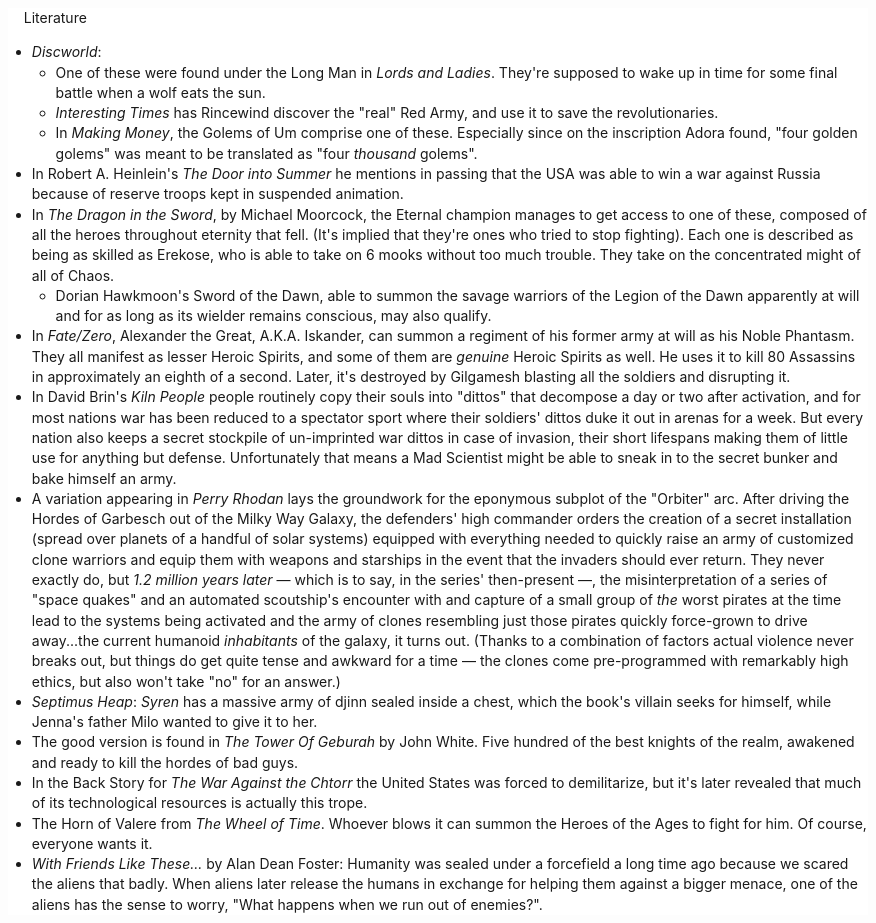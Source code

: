     Literature 

-   _Discworld_:
    -   One of these were found under the Long Man in _Lords and Ladies_. They're supposed to wake up in time for some final battle when a wolf eats the sun.
    -   _Interesting Times_ has Rincewind discover the "real" Red Army, and use it to save the revolutionaries.
    -   In _Making Money_, the Golems of Um comprise one of these. Especially since on the inscription Adora found, "four golden golems" was meant to be translated as "four _thousand_ golems".
-   In Robert A. Heinlein's _The Door into Summer_ he mentions in passing that the USA was able to win a war against Russia because of reserve troops kept in suspended animation.
-   In _The Dragon in the Sword_, by Michael Moorcock, the Eternal champion manages to get access to one of these, composed of all the heroes throughout eternity that fell. (It's implied that they're ones who tried to stop fighting). Each one is described as being as skilled as Erekose, who is able to take on 6 mooks without too much trouble. They take on the concentrated might of all of Chaos.
    -   Dorian Hawkmoon's Sword of the Dawn, able to summon the savage warriors of the Legion of the Dawn apparently at will and for as long as its wielder remains conscious, may also qualify.
-   In _Fate/Zero_, Alexander the Great, A.K.A. Iskander, can summon a regiment of his former army at will as his Noble Phantasm. They all manifest as lesser Heroic Spirits, and some of them are _genuine_ Heroic Spirits as well. He uses it to kill 80 Assassins in approximately an eighth of a second. Later, it's destroyed by Gilgamesh blasting all the soldiers and disrupting it.
-   In David Brin's _Kiln People_ people routinely copy their souls into "dittos" that decompose a day or two after activation, and for most nations war has been reduced to a spectator sport where their soldiers' dittos duke it out in arenas for a week. But every nation also keeps a secret stockpile of un-imprinted war dittos in case of invasion, their short lifespans making them of little use for anything but defense. Unfortunately that means a Mad Scientist might be able to sneak in to the secret bunker and bake himself an army.
-   A variation appearing in _Perry Rhodan_ lays the groundwork for the eponymous subplot of the "Orbiter" arc. After driving the Hordes of Garbesch out of the Milky Way Galaxy, the defenders' high commander orders the creation of a secret installation (spread over planets of a handful of solar systems) equipped with everything needed to quickly raise an army of customized clone warriors and equip them with weapons and starships in the event that the invaders should ever return. They never exactly do, but _1.2 million years later_ — which is to say, in the series' then-present —, the misinterpretation of a series of "space quakes" and an automated scoutship's encounter with and capture of a small group of _the_ worst pirates at the time lead to the systems being activated and the army of clones resembling just those pirates quickly force-grown to drive away...the current humanoid _inhabitants_ of the galaxy, it turns out. (Thanks to a combination of factors actual violence never breaks out, but things do get quite tense and awkward for a time — the clones come pre-programmed with remarkably high ethics, but also won't take "no" for an answer.)
-   _Septimus Heap_: _Syren_ has a massive army of djinn sealed inside a chest, which the book's villain seeks for himself, while Jenna's father Milo wanted to give it to her.
-   The good version is found in _The Tower Of Geburah_ by John White. Five hundred of the best knights of the realm, awakened and ready to kill the hordes of bad guys.
-   In the Back Story for _The War Against the Chtorr_ the United States was forced to demilitarize, but it's later revealed that much of its technological resources is actually this trope.
-   The Horn of Valere from _The Wheel of Time_. Whoever blows it can summon the Heroes of the Ages to fight for him. Of course, everyone wants it.
-   _With Friends Like These..._ by Alan Dean Foster: Humanity was sealed under a forcefield a long time ago because we scared the aliens that badly. When aliens later release the humans in exchange for helping them against a bigger menace, one of the aliens has the sense to worry, "What happens when we run out of enemies?".
